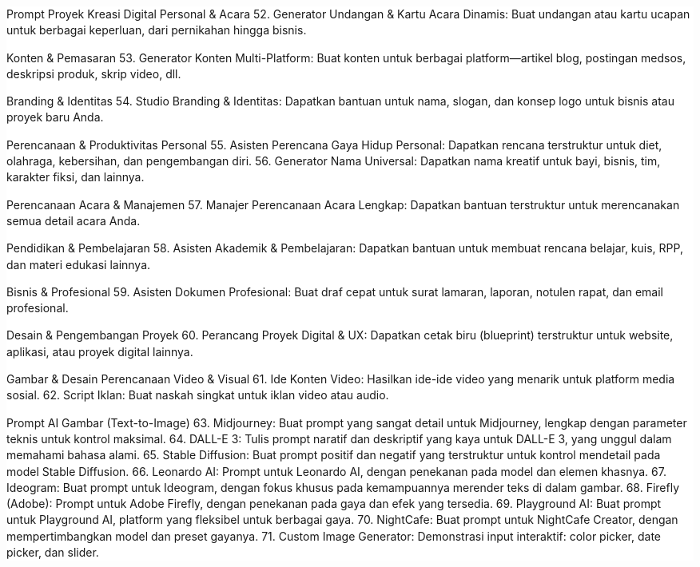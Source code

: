
Prompt Proyek
Kreasi Digital Personal & Acara
52. Generator Undangan & Kartu Acara Dinamis: Buat undangan atau kartu ucapan untuk berbagai keperluan, dari pernikahan hingga bisnis.

Konten & Pemasaran
53. Generator Konten Multi-Platform: Buat konten untuk berbagai platform—artikel blog, postingan medsos, deskripsi produk, skrip video, dll.

Branding & Identitas
54. Studio Branding & Identitas: Dapatkan bantuan untuk nama, slogan, dan konsep logo untuk bisnis atau proyek baru Anda.

Perencanaan & Produktivitas Personal
55. Asisten Perencana Gaya Hidup Personal: Dapatkan rencana terstruktur untuk diet, olahraga, kebersihan, dan pengembangan diri.
56. Generator Nama Universal: Dapatkan nama kreatif untuk bayi, bisnis, tim, karakter fiksi, dan lainnya.

Perencanaan Acara & Manajemen
57. Manajer Perencanaan Acara Lengkap: Dapatkan bantuan terstruktur untuk merencanakan semua detail acara Anda.

Pendidikan & Pembelajaran
58. Asisten Akademik & Pembelajaran: Dapatkan bantuan untuk membuat rencana belajar, kuis, RPP, dan materi edukasi lainnya.

Bisnis & Profesional
59. Asisten Dokumen Profesional: Buat draf cepat untuk surat lamaran, laporan, notulen rapat, dan email profesional.

Desain & Pengembangan Proyek
60. Perancang Proyek Digital & UX: Dapatkan cetak biru (blueprint) terstruktur untuk website, aplikasi, atau proyek digital lainnya.


Gambar & Desain
Perencanaan Video & Visual
61. Ide Konten Video: Hasilkan ide-ide video yang menarik untuk platform media sosial.
62. Script Iklan: Buat naskah singkat untuk iklan video atau audio.

Prompt AI Gambar (Text-to-Image)
63. Midjourney: Buat prompt yang sangat detail untuk Midjourney, lengkap dengan parameter teknis untuk kontrol maksimal.
64. DALL-E 3: Tulis prompt naratif dan deskriptif yang kaya untuk DALL-E 3, yang unggul dalam memahami bahasa alami.
65. Stable Diffusion: Buat prompt positif dan negatif yang terstruktur untuk kontrol mendetail pada model Stable Diffusion.
66. Leonardo AI: Prompt untuk Leonardo AI, dengan penekanan pada model dan elemen khasnya.
67. Ideogram: Buat prompt untuk Ideogram, dengan fokus khusus pada kemampuannya merender teks di dalam gambar.
68. Firefly (Adobe): Prompt untuk Adobe Firefly, dengan penekanan pada gaya dan efek yang tersedia.
69. Playground AI: Buat prompt untuk Playground AI, platform yang fleksibel untuk berbagai gaya.
70. NightCafe: Buat prompt untuk NightCafe Creator, dengan mempertimbangkan model dan preset gayanya.
71. Custom Image Generator: Demonstrasi input interaktif: color picker, date picker, dan slider.

